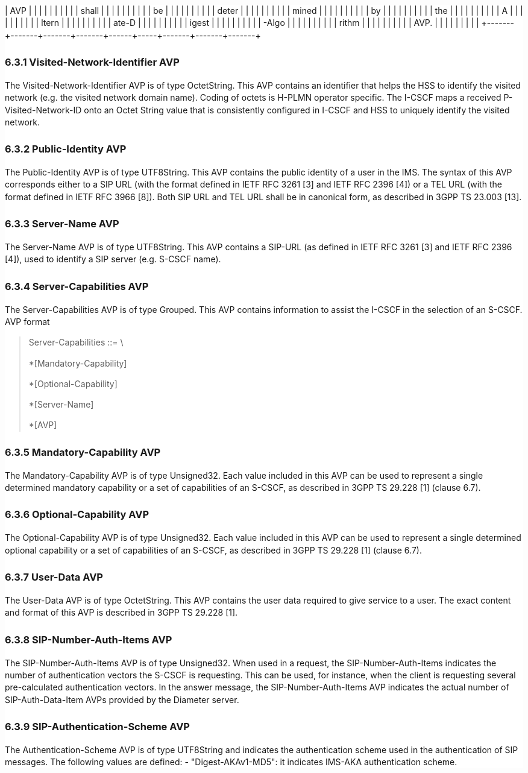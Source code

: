 | AVP | | | | | | | | | | shall | | | | | | | | | | be | | | | | | | | | | deter | | | | | | | | | | mined | | | | | | | | | | by | | | | | | | | | | the | | | | | | | | | | A | | | | | | | | | | ltern | | | | | | | | | | ate-D | | | | | | | | | | igest | | | | | | | | | | -Algo | | | | | | | | | | rithm | | | | | | | | | | AVP. | | | | | | | | | +-------+-------+-------+-------+------+-----+-------+-------+-------+
### 6.3.1 Visited-Network-Identifier AVP
The Visited-Network-Identifier AVP is of type OctetString. This AVP contains
an identifier that helps the HSS to identify the visited network (e.g. the
visited network domain name). Coding of octets is H-PLMN operator specific.
The I-CSCF maps a received P-Visited-Network-ID onto an Octet String value
that is consistently configured in I-CSCF and HSS to uniquely identify the
visited network.
### 6.3.2 Public-Identity AVP
The Public-Identity AVP is of type UTF8String. This AVP contains the public
identity of a user in the IMS. The syntax of this AVP corresponds either to a
SIP URL (with the format defined in IETF RFC 3261 [3] and IETF RFC 2396 [4])
or a TEL URL (with the format defined in IETF RFC 3966 [8]). Both SIP URL and
TEL URL shall be in canonical form, as described in 3GPP TS 23.003 [13].
### 6.3.3 Server-Name AVP
The Server-Name AVP is of type UTF8String. This AVP contains a SIP-URL (as
defined in IETF RFC 3261 [3] and IETF RFC 2396 [4]), used to identify a SIP
server (e.g. S-CSCF name).
### 6.3.4 Server-Capabilities AVP
The Server-Capabilities AVP is of type Grouped. This AVP contains information
to assist the I-CSCF in the selection of an S-CSCF.
AVP format
> Server-Capabilities ::= \
>
> *[Mandatory-Capability]
>
> *[Optional-Capability]
>
> *[Server-Name]
>
> *[AVP]
### 6.3.5 Mandatory-Capability AVP
The Mandatory-Capability AVP is of type Unsigned32. Each value included in
this AVP can be used to represent a single determined mandatory capability or
a set of capabilities of an S-CSCF, as described in 3GPP TS 29.228 [1] (clause
6.7).
### 6.3.6 Optional-Capability AVP
The Optional-Capability AVP is of type Unsigned32. Each value included in this
AVP can be used to represent a single determined optional capability or a set
of capabilities of an S-CSCF, as described in 3GPP TS 29.228 [1] (clause 6.7).
### 6.3.7 User-Data AVP
The User-Data AVP is of type OctetString. This AVP contains the user data
required to give service to a user. The exact content and format of this AVP
is described in 3GPP TS 29.228 [1].
### 6.3.8 SIP-Number-Auth-Items AVP
The SIP-Number-Auth-Items AVP is of type Unsigned32.
When used in a request, the SIP-Number-Auth-Items indicates the number of
authentication vectors the S-CSCF is requesting. This can be used, for
instance, when the client is requesting several pre-calculated authentication
vectors. In the answer message, the SIP-Number-Auth-Items AVP indicates the
actual number of SIP-Auth-Data-Item AVPs provided by the Diameter server.
### 6.3.9 SIP-Authentication-Scheme AVP
The Authentication-Scheme AVP is of type UTF8String and indicates the
authentication scheme used in the authentication of SIP messages. The
following values are defined:
\- \"Digest-AKAv1-MD5\": it indicates IMS-AKA authentication scheme.